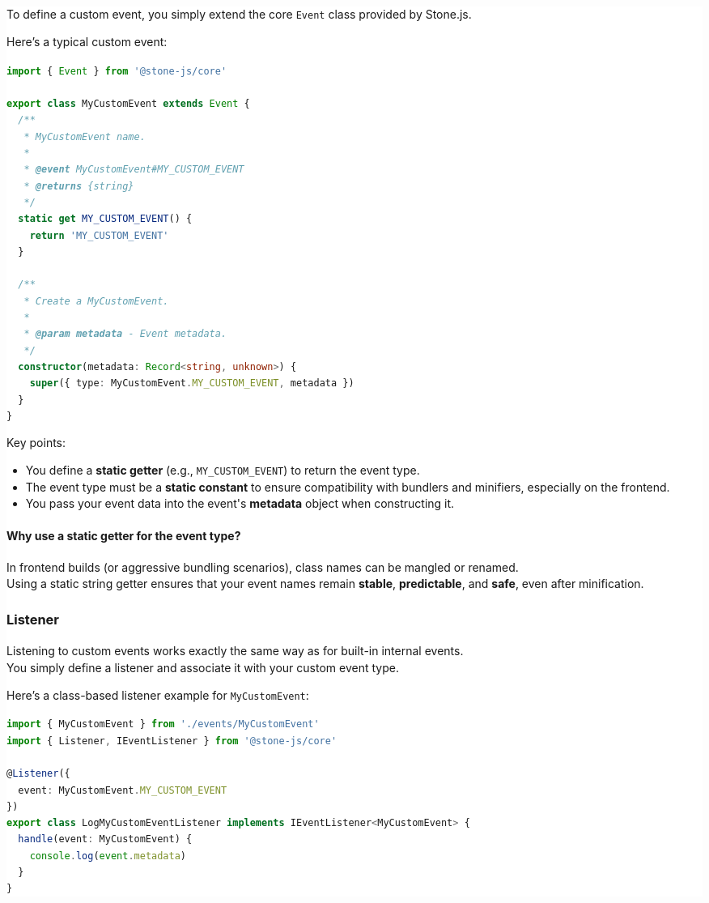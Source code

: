 To define a custom event, you simply extend the core `Event` class provided by Stone.js.

Here’s a typical custom event:

```ts
import { Event } from '@stone-js/core'

export class MyCustomEvent extends Event {
  /**
   * MyCustomEvent name.
   *
   * @event MyCustomEvent#MY_CUSTOM_EVENT
   * @returns {string}
   */
  static get MY_CUSTOM_EVENT() {
    return 'MY_CUSTOM_EVENT'
  }

  /**
   * Create a MyCustomEvent.
   *
   * @param metadata - Event metadata.
   */
  constructor(metadata: Record<string, unknown>) {
    super({ type: MyCustomEvent.MY_CUSTOM_EVENT, metadata })
  }
}
```

Key points:
- You define a **static getter** (e.g., `MY_CUSTOM_EVENT`) to return the event type.
- The event type must be a **static constant** to ensure compatibility with bundlers and minifiers, especially on the frontend.
- You pass your event data into the event's **metadata** object when constructing it.

#### Why use a static getter for the event type?

In frontend builds (or aggressive bundling scenarios), class names can be mangled or renamed.  
Using a static string getter ensures that your event names remain **stable**, **predictable**, and **safe**, even after minification.

### Listener

Listening to custom events works exactly the same way as for built-in internal events.  
You simply define a listener and associate it with your custom event type.

Here’s a class-based listener example for `MyCustomEvent`:

```ts
import { MyCustomEvent } from './events/MyCustomEvent'
import { Listener, IEventListener } from '@stone-js/core'

@Listener({
  event: MyCustomEvent.MY_CUSTOM_EVENT
})
export class LogMyCustomEventListener implements IEventListener<MyCustomEvent> {
  handle(event: MyCustomEvent) {
    console.log(event.metadata)
  }
}
```
